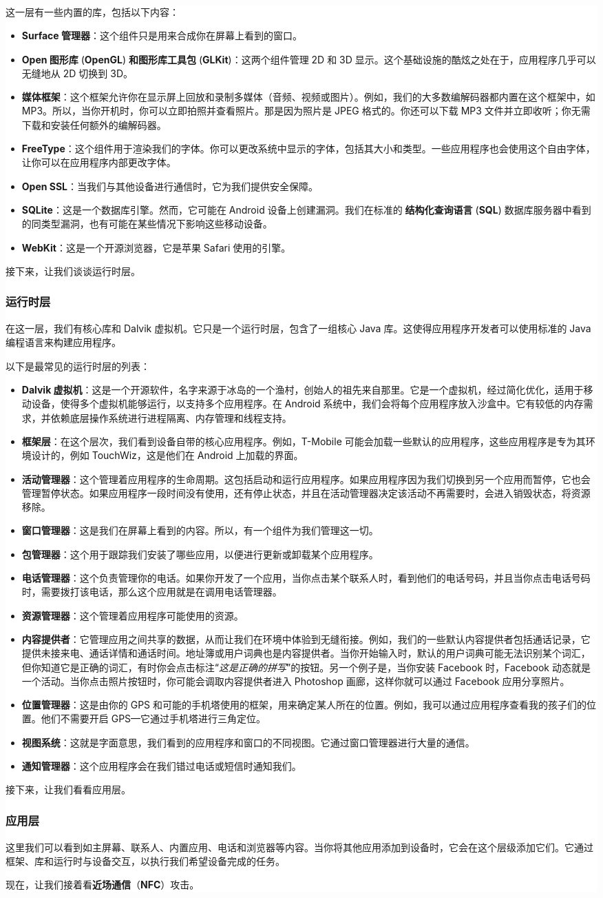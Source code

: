 这一层有一些内置的库，包括以下内容：

+   **Surface 管理器**：这个组件只是用来合成你在屏幕上看到的窗口。

+   **Open 图形库** (**OpenGL**) **和图形库工具包** (**GLKit**)：这两个组件管理 2D 和 3D 显示。这个基础设施的酷炫之处在于，应用程序几乎可以无缝地从 2D 切换到 3D。

+   **媒体框架**：这个框架允许你在显示屏上回放和录制多媒体（音频、视频或图片）。例如，我们的大多数编解码器都内置在这个框架中，如 MP3。所以，当你开机时，你可以立即拍照并查看照片。那是因为照片是 JPEG 格式的。你还可以下载 MP3 文件并立即收听；你无需下载和安装任何额外的编解码器。

+   **FreeType**：这个组件用于渲染我们的字体。你可以更改系统中显示的字体，包括其大小和类型。一些应用程序也会使用这个自由字体，让你可以在应用程序内部更改字体。

+   **Open SSL**：当我们与其他设备进行通信时，它为我们提供安全保障。

+   **SQLite**：这是一个数据库引擎。然而，它可能在 Android 设备上创建漏洞。我们在标准的 **结构化查询语言** (**SQL**) 数据库服务器中看到的同类型漏洞，也有可能在某些情况下影响这些移动设备。

+   **WebKit**：这是一个开源浏览器，它是苹果 Safari 使用的引擎。

接下来，让我们谈谈运行时层。

### 运行时层

在这一层，我们有核心库和 Dalvik 虚拟机。它只是一个运行时层，包含了一组核心 Java 库。这使得应用程序开发者可以使用标准的 Java 编程语言来构建应用程序。

以下是最常见的运行时层的列表：

+   **Dalvik 虚拟机**：这是一个开源软件，名字来源于冰岛的一个渔村，创始人的祖先来自那里。它是一个虚拟机，经过简化优化，适用于移动设备，使得多个虚拟机能够运行，以支持多个应用程序。在 Android 系统中，我们会将每个应用程序放入沙盒中。它有较低的内存需求，并依赖底层操作系统进行进程隔离、内存管理和线程支持。

+   **框架层**：在这个层次，我们看到设备自带的核心应用程序。例如，T-Mobile 可能会加载一些默认的应用程序，这些应用程序是专为其环境设计的，例如 TouchWiz，这是他们在 Android 上加载的界面。

+   **活动管理器**：这个管理着应用程序的生命周期。这包括启动和运行应用程序。如果应用程序因为我们切换到另一个应用而暂停，它也会管理暂停状态。如果应用程序一段时间没有使用，还有停止状态，并且在活动管理器决定该活动不再需要时，会进入销毁状态，将资源移除。

+   **窗口管理器**：这是我们在屏幕上看到的内容。所以，有一个组件为我们管理这一切。

+   **包管理器**：这个用于跟踪我们安装了哪些应用，以便进行更新或卸载某个应用程序。

+   **电话管理器**：这个负责管理你的电话。如果你开发了一个应用，当你点击某个联系人时，看到他们的电话号码，并且当你点击电话号码时，需要拨打该电话，那么这个应用就是在调用电话管理器。

+   **资源管理器**：这个管理着应用程序可能使用的资源。

+   **内容提供者**：它管理应用之间共享的数据，从而让我们在环境中体验到无缝衔接。例如，我们的一些默认内容提供者包括通话记录，它提供未接来电、通话详情和通话时间。地址簿或用户词典也是内容提供者。当你开始输入时，默认的用户词典可能无法识别某个词汇，但你知道它是正确的词汇，有时你会点击标注“*这是正确的拼写*”的按钮。另一个例子是，当你安装 Facebook 时，Facebook 动态就是一个活动。当你点击照片按钮时，你可能会调取内容提供者进入 Photoshop 画廊，这样你就可以通过 Facebook 应用分享照片。

+   **位置管理器**：这是由你的 GPS 和可能的手机塔使用的框架，用来确定某人所在的位置。例如，我可以通过应用程序查看我的孩子们的位置。他们不需要开启 GPS—它通过手机塔进行三角定位。

+   **视图系统**：这就是字面意思，我们看到的应用程序和窗口的不同视图。它通过窗口管理器进行大量的通信。

+   **通知管理器**：这个应用程序会在我们错过电话或短信时通知我们。

接下来，让我们看看应用层。

### 应用层

这里我们可以看到如主屏幕、联系人、内置应用、电话和浏览器等内容。当你将其他应用添加到设备时，它会在这个层级添加它们。它通过框架、库和运行时与设备交互，以执行我们希望设备完成的任务。

现在，让我们接着看**近场通信**（**NFC**）攻击。
